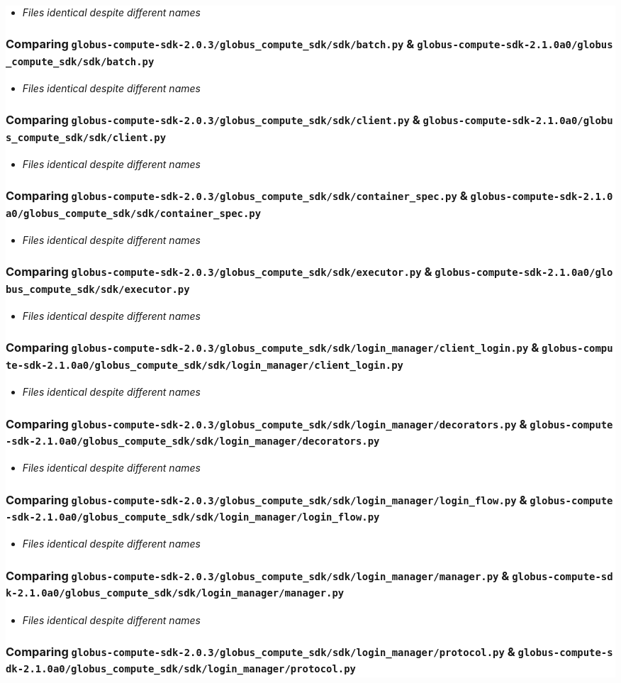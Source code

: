  * *Files identical despite different names*

### Comparing `globus-compute-sdk-2.0.3/globus_compute_sdk/sdk/batch.py` & `globus-compute-sdk-2.1.0a0/globus_compute_sdk/sdk/batch.py`

 * *Files identical despite different names*

### Comparing `globus-compute-sdk-2.0.3/globus_compute_sdk/sdk/client.py` & `globus-compute-sdk-2.1.0a0/globus_compute_sdk/sdk/client.py`

 * *Files identical despite different names*

### Comparing `globus-compute-sdk-2.0.3/globus_compute_sdk/sdk/container_spec.py` & `globus-compute-sdk-2.1.0a0/globus_compute_sdk/sdk/container_spec.py`

 * *Files identical despite different names*

### Comparing `globus-compute-sdk-2.0.3/globus_compute_sdk/sdk/executor.py` & `globus-compute-sdk-2.1.0a0/globus_compute_sdk/sdk/executor.py`

 * *Files identical despite different names*

### Comparing `globus-compute-sdk-2.0.3/globus_compute_sdk/sdk/login_manager/client_login.py` & `globus-compute-sdk-2.1.0a0/globus_compute_sdk/sdk/login_manager/client_login.py`

 * *Files identical despite different names*

### Comparing `globus-compute-sdk-2.0.3/globus_compute_sdk/sdk/login_manager/decorators.py` & `globus-compute-sdk-2.1.0a0/globus_compute_sdk/sdk/login_manager/decorators.py`

 * *Files identical despite different names*

### Comparing `globus-compute-sdk-2.0.3/globus_compute_sdk/sdk/login_manager/login_flow.py` & `globus-compute-sdk-2.1.0a0/globus_compute_sdk/sdk/login_manager/login_flow.py`

 * *Files identical despite different names*

### Comparing `globus-compute-sdk-2.0.3/globus_compute_sdk/sdk/login_manager/manager.py` & `globus-compute-sdk-2.1.0a0/globus_compute_sdk/sdk/login_manager/manager.py`

 * *Files identical despite different names*

### Comparing `globus-compute-sdk-2.0.3/globus_compute_sdk/sdk/login_manager/protocol.py` & `globus-compute-sdk-2.1.0a0/globus_compute_sdk/sdk/login_manager/protocol.py`
